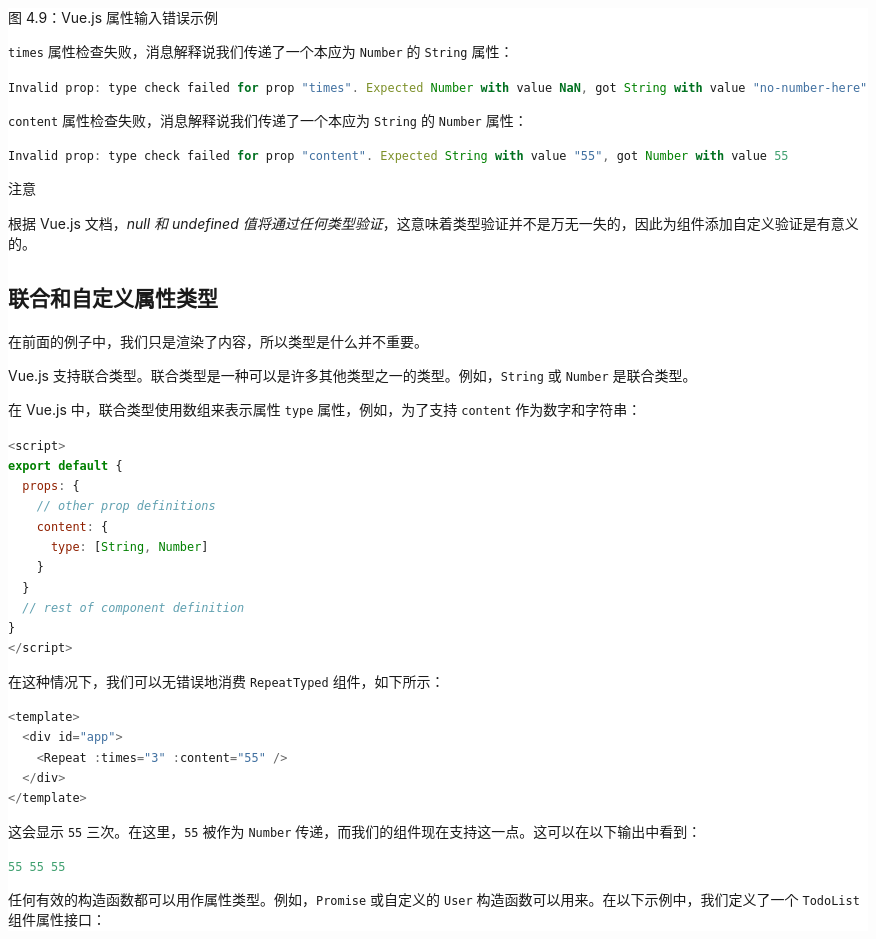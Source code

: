 图 4.9：Vue.js 属性输入错误示例

`times` 属性检查失败，消息解释说我们传递了一个本应为 `Number` 的 `String` 属性：

```js
Invalid prop: type check failed for prop "times". Expected Number with value NaN, got String with value "no-number-here"
```

`content` 属性检查失败，消息解释说我们传递了一个本应为 `String` 的 `Number` 属性：

```js
Invalid prop: type check failed for prop "content". Expected String with value "55", got Number with value 55
```

注意

根据 Vue.js 文档，*null 和 undefined 值将通过任何类型验证*，这意味着类型验证并不是万无一失的，因此为组件添加自定义验证是有意义的。

## 联合和自定义属性类型

在前面的例子中，我们只是渲染了内容，所以类型是什么并不重要。

Vue.js 支持联合类型。联合类型是一种可以是许多其他类型之一的类型。例如，`String` 或 `Number` 是联合类型。

在 Vue.js 中，联合类型使用数组来表示属性 `type` 属性，例如，为了支持 `content` 作为数字和字符串：

```js
<script>
export default {
  props: {
    // other prop definitions
    content: {
      type: [String, Number]
    }
  }
  // rest of component definition
}
</script>
```

在这种情况下，我们可以无错误地消费 `RepeatTyped` 组件，如下所示：

```js
<template>
  <div id="app">
    <Repeat :times="3" :content="55" />
  </div>
</template>
```

这会显示 `55` 三次。在这里，`55` 被作为 `Number` 传递，而我们的组件现在支持这一点。这可以在以下输出中看到：

```js
55 55 55
```

任何有效的构造函数都可以用作属性类型。例如，`Promise` 或自定义的 `User` 构造函数可以用来。在以下示例中，我们定义了一个 `TodoList` 组件属性接口：
